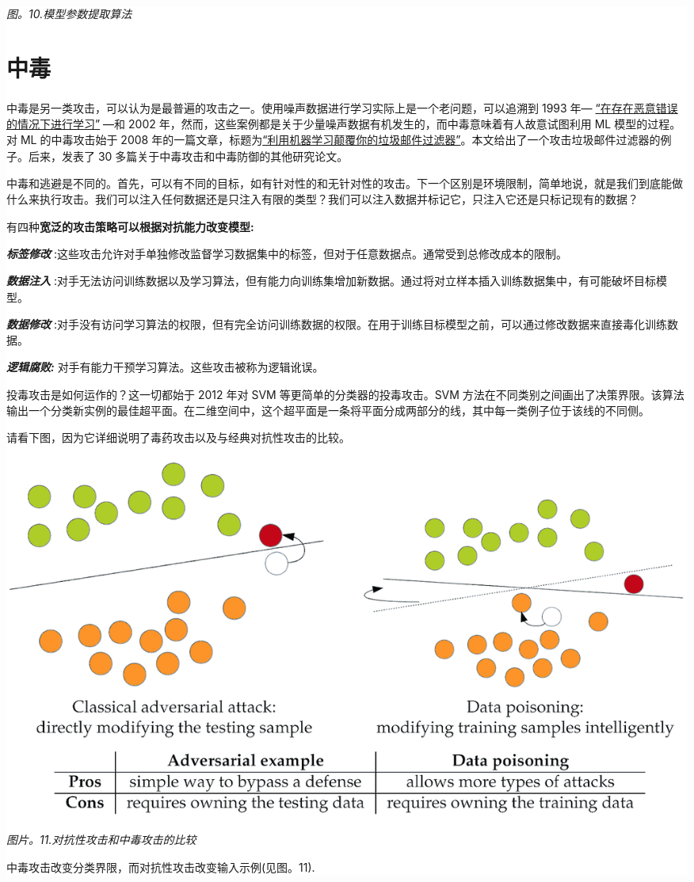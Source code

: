 
*图。10.模型参数提取算法*

# 中毒

中毒是另一类攻击，可以认为是最普遍的攻击之一。使用噪声数据进行学习实际上是一个老问题，可以追溯到 1993 年— [“在存在恶意错误的情况下进行学习”](http://asiaccs2018.org/wp-content/uploads/2018/06/somesh_asiaccs18.pdf) —和 2002 年，然而，这些案例都是关于少量噪声数据有机发生的，而中毒意味着有人故意试图利用 ML 模型的过程。对 ML 的中毒攻击始于 2008 年的一篇文章，标题为[“利用机器学习颠覆你的垃圾邮件过滤器”](https://people.eecs.berkeley.edu/~tygar/papers/SML/Spam_filter.pdf)。本文给出了一个攻击垃圾邮件过滤器的例子。后来，发表了 30 多篇关于中毒攻击和中毒防御的其他研究论文。

中毒和逃避是不同的。首先，可以有不同的目标，如有针对性的和无针对性的攻击。下一个区别是环境限制，简单地说，就是我们到底能做什么来执行攻击。我们可以注入任何数据还是只注入有限的类型？我们可以注入数据并标记它，只注入它还是只标记现有的数据？

有四种**宽泛的攻击策略可以根据对抗能力改变模型:**

***标签修改*** :这些攻击允许对手单独修改监督学习数据集中的标签，但对于任意数据点。通常受到总修改成本的限制。

***数据注入*** :对手无法访问训练数据以及学习算法，但有能力向训练集增加新数据。通过将对立样本插入训练数据集中，有可能破坏目标模型。

***数据修改*** :对手没有访问学习算法的权限，但有完全访问训练数据的权限。在用于训练目标模型之前，可以通过修改数据来直接毒化训练数据。

***逻辑腐败:*** 对手有能力干预学习算法。这些攻击被称为逻辑讹误。

投毒攻击是如何运作的？这一切都始于 2012 年对 SVM 等更简单的分类器的投毒攻击。SVM 方法在不同类别之间画出了决策界限。该算法输出一个分类新实例的最佳超平面。在二维空间中，这个超平面是一条将平面分成两部分的线，其中每一类例子位于该线的不同侧。

请看下图，因为它详细说明了毒药攻击以及与经典对抗性攻击的比较。

![](img/db762691930b659729e33e6692616208.png)

*图片。11.对抗性攻击和中毒攻击的比较*

中毒攻击改变分类界限，而对抗性攻击改变输入示例(见图。11).
